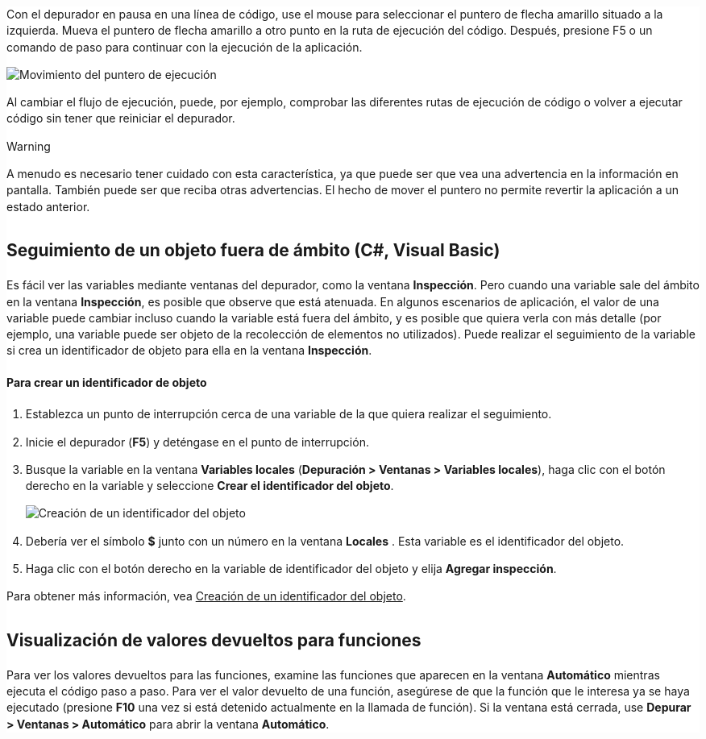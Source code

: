 Con el depurador en pausa en una línea de código, use el mouse para seleccionar el puntero de flecha amarillo situado a la izquierda. Mueva el puntero de flecha amarillo a otro punto en la ruta de ejecución del código. Después, presione F5 o un comando de paso para continuar con la ejecución de la aplicación.

![Movimiento del puntero de ejecución](../debugger/media/dbg-tour-move-the-execution-pointer.gif "Movimiento del puntero de ejecución")

Al cambiar el flujo de ejecución, puede, por ejemplo, comprobar las diferentes rutas de ejecución de código o volver a ejecutar código sin tener que reiniciar el depurador.

> [!WARNING]
> A menudo es necesario tener cuidado con esta característica, ya que puede ser que vea una advertencia en la información en pantalla. También puede ser que reciba otras advertencias. El hecho de mover el puntero no permite revertir la aplicación a un estado anterior.

## <a name="track-an-out-of-scope-object-c-visual-basic"></a>Seguimiento de un objeto fuera de ámbito (C#, Visual Basic)

Es fácil ver las variables mediante ventanas del depurador, como la ventana **Inspección**. Pero cuando una variable sale del ámbito en la ventana **Inspección**, es posible que observe que está atenuada. En algunos escenarios de aplicación, el valor de una variable puede cambiar incluso cuando la variable está fuera del ámbito, y es posible que quiera verla con más detalle (por ejemplo, una variable puede ser objeto de la recolección de elementos no utilizados). Puede realizar el seguimiento de la variable si crea un identificador de objeto para ella en la ventana **Inspección**.

#### <a name="to-create-an-object-id"></a>Para crear un identificador de objeto

1. Establezca un punto de interrupción cerca de una variable de la que quiera realizar el seguimiento.

2. Inicie el depurador (**F5**) y deténgase en el punto de interrupción.

3. Busque la variable en la ventana **Variables locales** (**Depuración > Ventanas > Variables locales**), haga clic con el botón derecho en la variable y seleccione **Crear el identificador del objeto**.

    ![Creación de un identificador del objeto](../debugger/media/dbg-tips-watch-create-object-id.png "CreateObjectID")

4. Debería ver el símbolo **$** junto con un número en la ventana **Locales** . Esta variable es el identificador del objeto.

5. Haga clic con el botón derecho en la variable de identificador del objeto y elija **Agregar inspección**.

Para obtener más información, vea [Creación de un identificador del objeto](../debugger/watch-and-quickwatch-windows.md#bkmk_objectIds).

## <a name="view-return-values-for-functions"></a>Visualización de valores devueltos para funciones

Para ver los valores devueltos para las funciones, examine las funciones que aparecen en la ventana **Automático** mientras ejecuta el código paso a paso. Para ver el valor devuelto de una función, asegúrese de que la función que le interesa ya se haya ejecutado (presione **F10** una vez si está detenido actualmente en la llamada de función). Si la ventana está cerrada, use **Depurar > Ventanas > Automático** para abrir la ventana **Automático**.

